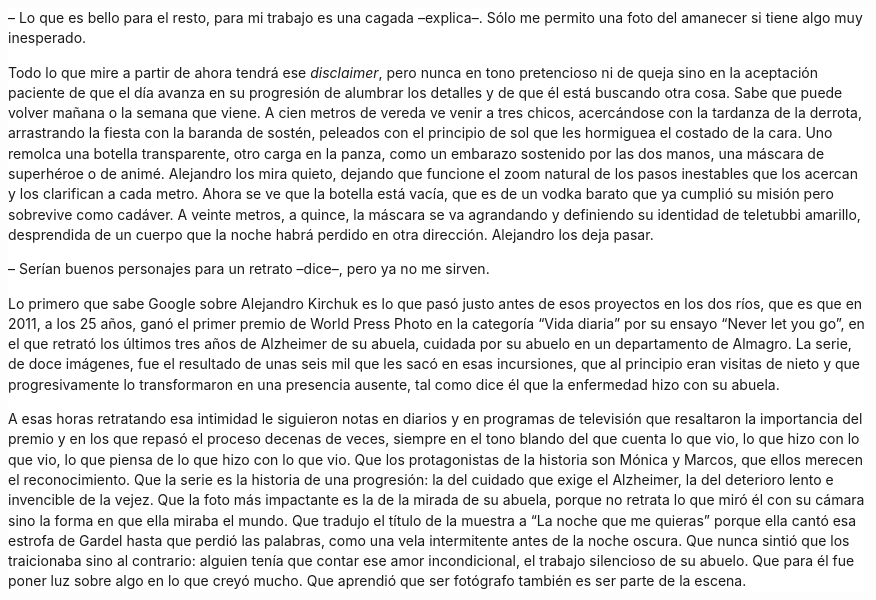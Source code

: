 – Lo
que es bello para el resto, para mi trabajo es una cagada –explica–.
Sólo me permito una foto del amanecer si tiene algo muy inesperado.

Todo
lo que mire a partir de ahora tendrá ese *disclaimer*,
pero nunca en tono pretencioso ni de queja sino en la aceptación
paciente de que el día avanza en su progresión de alumbrar los
detalles y de que él está buscando otra cosa. Sabe que puede volver
mañana o la semana que viene. A cien metros de vereda ve venir a
tres chicos, acercándose con la tardanza de la derrota, arrastrando
la fiesta con la baranda de sostén, peleados con el principio de sol
que les hormiguea el costado de la cara. Uno remolca una botella
transparente, otro carga en la panza, como un embarazo sostenido por
las dos manos, una máscara de superhéroe o de animé. Alejandro los
mira quieto, dejando que funcione el zoom natural de los pasos
inestables que los acercan y los clarifican a cada metro. Ahora se ve
que la botella está vacía, que es de un vodka barato que ya cumplió
su misión pero sobrevive como cadáver. A veinte metros, a quince,
la máscara se va agrandando y definiendo su identidad de teletubbi
amarillo, desprendida de un cuerpo que la noche habrá perdido en
otra dirección. Alejandro los deja pasar.

 – Serían
buenos personajes para un retrato –dice–, pero ya no me sirven.






Lo
primero que sabe Google sobre Alejandro Kirchuk es lo que pasó justo
antes de esos proyectos en los dos ríos, que es que en 2011, a los
25 años, ganó el primer premio de World Press Photo en la categoría
“Vida diaria” por su ensayo “Never let you go”, en el que
retrató los últimos tres años de Alzheimer de su abuela, cuidada
por su abuelo en un departamento de Almagro. La serie, de doce
imágenes, fue el resultado de unas seis mil que les sacó en esas
incursiones, que al principio eran visitas de nieto y que
progresivamente lo transformaron en una presencia ausente, tal como
dice él que la enfermedad hizo con su abuela.

A
esas horas retratando esa intimidad le siguieron notas en diarios y
en programas de televisión que resaltaron la importancia del premio
y en los que repasó el proceso decenas de veces, siempre en el tono
blando del que cuenta lo que vio, lo que hizo con lo que vio, lo que
piensa de lo que hizo con lo que vio. Que los protagonistas de la
historia son Mónica y Marcos, que ellos merecen el reconocimiento.
Que la serie es la historia de una progresión: la del cuidado que
exige el Alzheimer, la del deterioro lento e invencible de la vejez.
Que la foto más impactante es la de la mirada de su abuela, porque
no retrata lo que miró él con su cámara sino la forma en que ella
miraba el mundo. Que tradujo el título de la muestra a “La noche
que me quieras” porque ella cantó esa estrofa de Gardel hasta que
perdió las palabras, como una vela intermitente antes de la noche
oscura. Que nunca sintió que los traicionaba sino al contrario:
alguien tenía que contar ese amor incondicional, el trabajo
silencioso de su abuelo. Que para él fue poner luz sobre algo en lo
que creyó mucho. Que aprendió que ser fotógrafo también es ser
parte de la escena.
